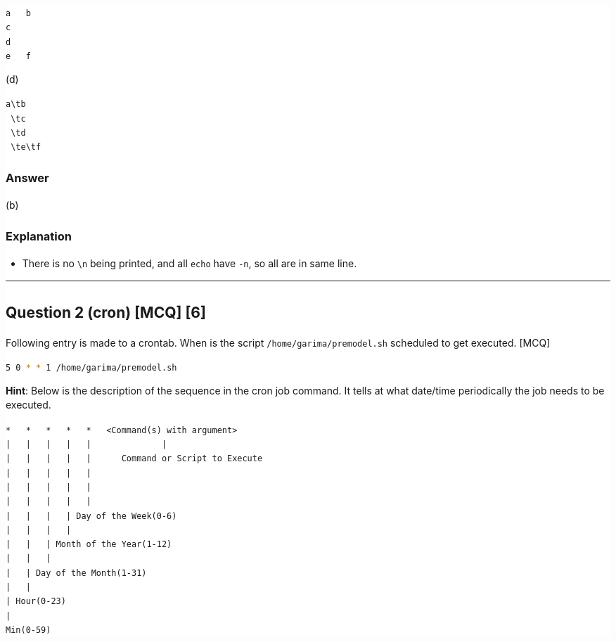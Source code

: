 ```
a	b
c
d
e	f
```

(d)

```
a\tb
 \tc
 \td
 \te\tf
```

### Answer

(b)

### Explanation

- There is no `\n` being printed, and all `echo` have `-n`, so all are in same line.

---

<div style="page-break-after: always;"></div>

## Question 2 (cron) [MCQ] [6]

Following entry is made to a crontab. When is the script `/home/garima/premodel.sh` scheduled to get executed. [MCQ]

```bash
5 0 * * 1 /home/garima/premodel.sh
```

**Hint**: Below is the description of the sequence in the cron job command. It tells at what date/time periodically the job needs to be executed.

```
*   *   *   *   *   <Command(s) with argument>
|   |   |   |   |              |
|   |   |   |   |      Command or Script to Execute
|   |   |   |   |
|   |   |   |   |
|   |   |   |   |
|   |   |   | Day of the Week(0-6)
|   |   |   |
|   |   | Month of the Year(1-12)
|   |   |
|   | Day of the Month(1-31)
|   |
| Hour(0-23)
|
Min(0-59)
```
